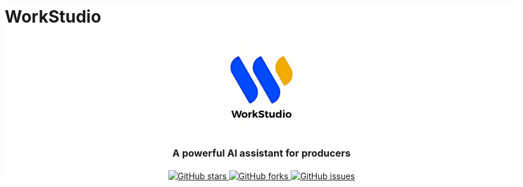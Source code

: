 # WorkStudio

<div align="center">
  <img src="https://github.com/Puhua-AI-Research/WorkStudio/blob/main/build/icon.png?raw=true" width="150" height="150" alt="WorkStudio Logo" />
  <h3>A powerful AI assistant for producers</h3>

  <div>
    <a href="https://github.com/Puhua-AI-Research/WorkStudio/stargazers">
      <img src="https://img.shields.io/github/stars/Puhua-AI-Research/WorkStudio?style=for-the-badge" alt="GitHub stars"/>
    </a>
    <a href="https://github.com/Puhua-AI-Research/WorkStudio/network/members">
      <img src="https://img.shields.io/github/forks/Puhua-AI-Research/WorkStudio?style=for-the-badge" alt="GitHub forks"/>
    </a>
    <a href="https://github.com/Puhua-AI-Research/WorkStudio/issues">
      <img src="https://img.shields.io/github/issues/Puhua-AI-Research/WorkStudio?style=for-the-badge" alt="GitHub issues"/>
    </a>
    <a href="https://opensource.org/licenses/Apache-2.0">